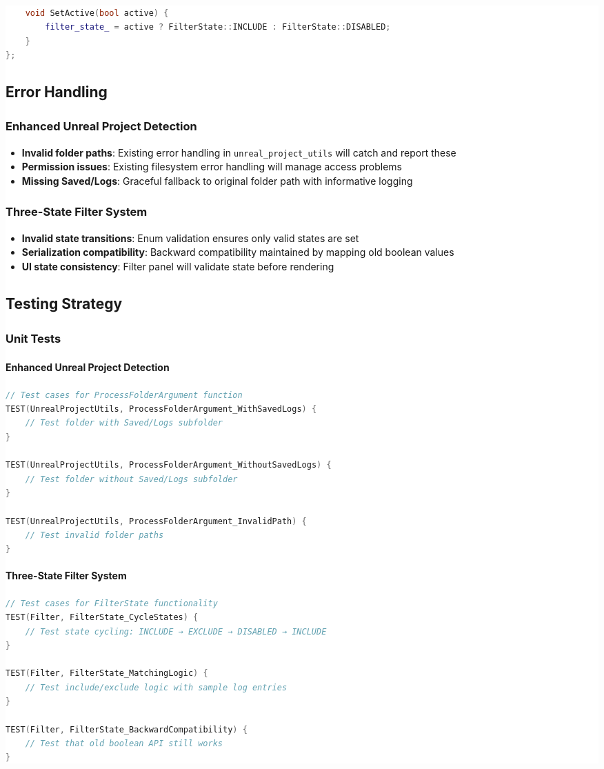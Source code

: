 ```cpp
    void SetActive(bool active) { 
        filter_state_ = active ? FilterState::INCLUDE : FilterState::DISABLED; 
    }
};
```

## Error Handling

### Enhanced Unreal Project Detection
- **Invalid folder paths**: Existing error handling in `unreal_project_utils` will catch and report these
- **Permission issues**: Existing filesystem error handling will manage access problems
- **Missing Saved/Logs**: Graceful fallback to original folder path with informative logging

### Three-State Filter System
- **Invalid state transitions**: Enum validation ensures only valid states are set
- **Serialization compatibility**: Backward compatibility maintained by mapping old boolean values
- **UI state consistency**: Filter panel will validate state before rendering

## Testing Strategy

### Unit Tests

#### Enhanced Unreal Project Detection
```cpp
// Test cases for ProcessFolderArgument function
TEST(UnrealProjectUtils, ProcessFolderArgument_WithSavedLogs) {
    // Test folder with Saved/Logs subfolder
}

TEST(UnrealProjectUtils, ProcessFolderArgument_WithoutSavedLogs) {
    // Test folder without Saved/Logs subfolder
}

TEST(UnrealProjectUtils, ProcessFolderArgument_InvalidPath) {
    // Test invalid folder paths
}
```

#### Three-State Filter System
```cpp
// Test cases for FilterState functionality
TEST(Filter, FilterState_CycleStates) {
    // Test state cycling: INCLUDE → EXCLUDE → DISABLED → INCLUDE
}

TEST(Filter, FilterState_MatchingLogic) {
    // Test include/exclude logic with sample log entries
}

TEST(Filter, FilterState_BackwardCompatibility) {
    // Test that old boolean API still works
}
```
